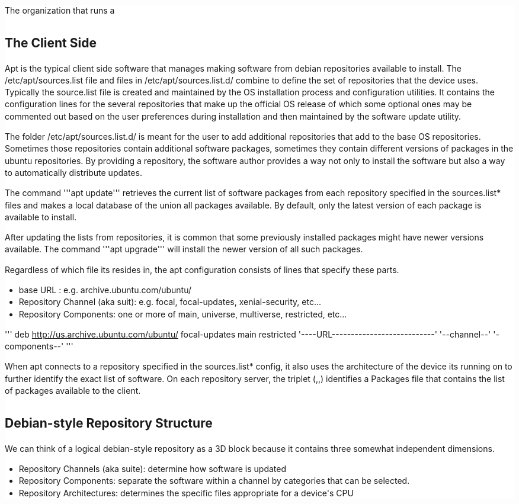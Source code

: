 The organization that runs a



## The Client Side
Apt is the typical client side software that manages making software from debian repositories available to install. The /etc/apt/sources.list
file and files in /etc/apt/sources.list.d/ combine to define the set of repositories that the device uses. Typically the source.list
file is created and maintained by the OS installation process and configuration utilities. It contains the configuration lines for
the several repositories that make up the official OS release of which some optional ones may be commented out based on the user
preferences during installation and then maintained by the software update utility.

The folder /etc/apt/sources.list.d/ is meant for the user to add additional repositories that add to the base OS repositories. Sometimes
those repositories contain additional software packages, sometimes they contain different versions of packages in the ubuntu repositories.
By providing a repository, the software author provides a way not only to install the software but also a way to automatically distribute
updates.

The command '''apt update''' retrieves the current list of software packages from each repository specified in the sources.list* files and
makes a local database of the union all packages available. By default, only the latest version of each package is available to install.

After updating the lists from repositories, it is common that some previously installed packages might have newer versions available.
The command '''apt upgrade''' will install the newer version of all such packages.

Regardless of which file its resides in, the apt configuration consists of lines that specify these parts.
* base URL : e.g.  archive.ubuntu.com/ubuntu/
* Repository Channel (aka suit): e.g.  focal, focal-updates, xenial-security, etc...
* Repository Components: one or more of main, universe, multiverse, restricted, etc...

'''
deb http://us.archive.ubuntu.com/ubuntu/  focal-updates    main restricted
    '----URL---------------------------'  '--channel--'   '- components--'
'''

When apt connects to a repository specified in the sources.list* config, it also uses the architecture of the device its running on
to further identify the exact list of software. On each repository server, the triplet (<channel>,<component>,<arch>) identifies
a Packages file that contains the list of packages available to the client.


## Debian-style Repository Structure
We can think of a logical debian-style repository as a 3D block because it contains three somewhat independent dimensions.
* Repository Channels (aka suite): determine how software is updated
* Repository Components: separate the software within a channel by categories that can be selected.
* Repository Architectures: determines the specific files appropriate for a device's CPU
